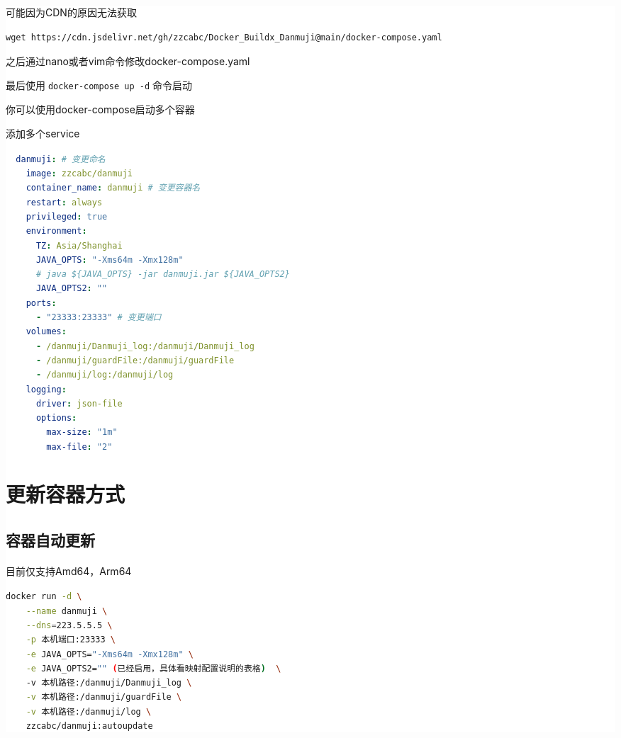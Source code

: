 可能因为CDN的原因无法获取

`wget https://cdn.jsdelivr.net/gh/zzcabc/Docker_Buildx_Danmuji@main/docker-compose.yaml`

之后通过nano或者vim命令修改docker-compose.yaml

最后使用 `docker-compose up -d` 命令启动

你可以使用docker-compose启动多个容器

添加多个service
```yaml
  danmuji: # 变更命名
    image: zzcabc/danmuji
    container_name: danmuji # 变更容器名
    restart: always
    privileged: true
    environment:
      TZ: Asia/Shanghai
      JAVA_OPTS: "-Xms64m -Xmx128m"
      # java ${JAVA_OPTS} -jar danmuji.jar ${JAVA_OPTS2}
      JAVA_OPTS2: ""
    ports:
      - "23333:23333" # 变更端口
    volumes:
      - /danmuji/Danmuji_log:/danmuji/Danmuji_log
      - /danmuji/guardFile:/danmuji/guardFile
      - /danmuji/log:/danmuji/log
    logging:
      driver: json-file
      options:
        max-size: "1m"
        max-file: "2"
```

# 更新容器方式

## 容器自动更新
目前仅支持Amd64，Arm64

```sh
docker run -d \
    --name danmuji \
    --dns=223.5.5.5 \
    -p 本机端口:23333 \
    -e JAVA_OPTS="-Xms64m -Xmx128m" \
    -e JAVA_OPTS2="" (已经启用，具体看映射配置说明的表格)  \
    -v 本机路径:/danmuji/Danmuji_log \
    -v 本机路径:/danmuji/guardFile \
    -v 本机路径:/danmuji/log \
    zzcabc/danmuji:autoupdate
```
